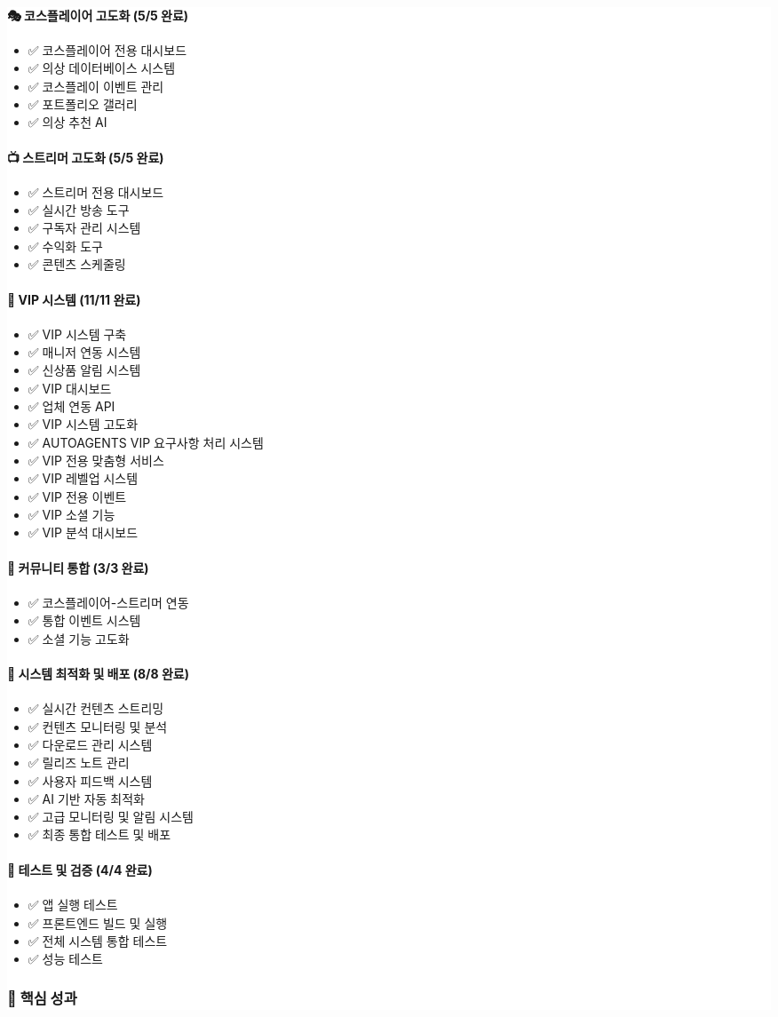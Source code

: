 #### **🎭 코스플레이어 고도화 (5/5 완료)**
- ✅ 코스플레이어 전용 대시보드
- ✅ 의상 데이터베이스 시스템
- ✅ 코스플레이 이벤트 관리
- ✅ 포트폴리오 갤러리
- ✅ 의상 추천 AI

#### **📺 스트리머 고도화 (5/5 완료)**
- ✅ 스트리머 전용 대시보드
- ✅ 실시간 방송 도구
- ✅ 구독자 관리 시스템
- ✅ 수익화 도구
- ✅ 콘텐츠 스케줄링

#### **💎 VIP 시스템 (11/11 완료)**
- ✅ VIP 시스템 구축
- ✅ 매니저 연동 시스템
- ✅ 신상품 알림 시스템
- ✅ VIP 대시보드
- ✅ 업체 연동 API
- ✅ VIP 시스템 고도화
- ✅ AUTOAGENTS VIP 요구사항 처리 시스템
- ✅ VIP 전용 맞춤형 서비스
- ✅ VIP 레벨업 시스템
- ✅ VIP 전용 이벤트
- ✅ VIP 소셜 기능
- ✅ VIP 분석 대시보드

#### **🤝 커뮤니티 통합 (3/3 완료)**
- ✅ 코스플레이어-스트리머 연동
- ✅ 통합 이벤트 시스템
- ✅ 소셜 기능 고도화

#### **🚀 시스템 최적화 및 배포 (8/8 완료)**
- ✅ 실시간 컨텐츠 스트리밍
- ✅ 컨텐츠 모니터링 및 분석
- ✅ 다운로드 관리 시스템
- ✅ 릴리즈 노트 관리
- ✅ 사용자 피드백 시스템
- ✅ AI 기반 자동 최적화
- ✅ 고급 모니터링 및 알림 시스템
- ✅ 최종 통합 테스트 및 배포

#### **🧪 테스트 및 검증 (4/4 완료)**
- ✅ 앱 실행 테스트
- ✅ 프론트엔드 빌드 및 실행
- ✅ 전체 시스템 통합 테스트
- ✅ 성능 테스트

### 🎯 **핵심 성과**
